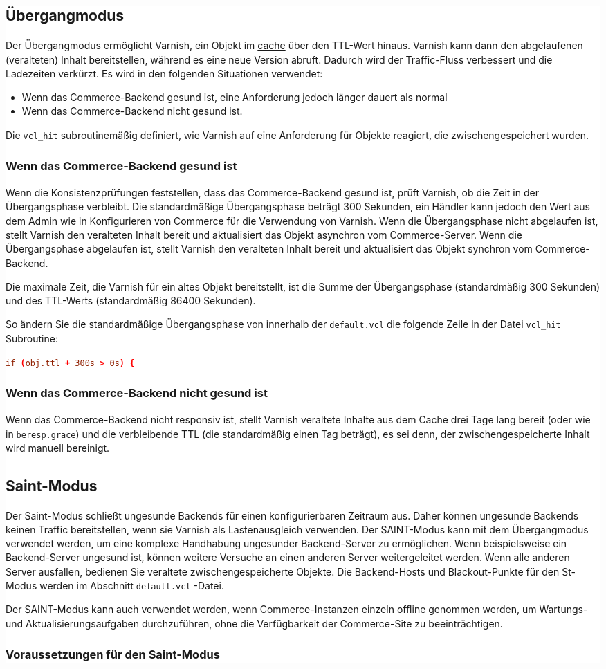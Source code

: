 ## Übergangmodus

Der Übergangmodus ermöglicht Varnish, ein Objekt im [cache](https://glossary.magento.com/cache) über den TTL-Wert hinaus. Varnish kann dann den abgelaufenen (veralteten) Inhalt bereitstellen, während es eine neue Version abruft. Dadurch wird der Traffic-Fluss verbessert und die Ladezeiten verkürzt. Es wird in den folgenden Situationen verwendet:

- Wenn das Commerce-Backend gesund ist, eine Anforderung jedoch länger dauert als normal
- Wenn das Commerce-Backend nicht gesund ist.

Die `vcl_hit` subroutinemäßig definiert, wie Varnish auf eine Anforderung für Objekte reagiert, die zwischengespeichert wurden.

### Wenn das Commerce-Backend gesund ist

Wenn die Konsistenzprüfungen feststellen, dass das Commerce-Backend gesund ist, prüft Varnish, ob die Zeit in der Übergangsphase verbleibt. Die standardmäßige Übergangsphase beträgt 300 Sekunden, ein Händler kann jedoch den Wert aus dem [Admin](https://glossary.magento.com/admin) wie in [Konfigurieren von Commerce für die Verwendung von Varnish](config-varnish-magento.md). Wenn die Übergangsphase nicht abgelaufen ist, stellt Varnish den veralteten Inhalt bereit und aktualisiert das Objekt asynchron vom Commerce-Server. Wenn die Übergangsphase abgelaufen ist, stellt Varnish den veralteten Inhalt bereit und aktualisiert das Objekt synchron vom Commerce-Backend.

Die maximale Zeit, die Varnish für ein altes Objekt bereitstellt, ist die Summe der Übergangsphase (standardmäßig 300 Sekunden) und des TTL-Werts (standardmäßig 86400 Sekunden).

So ändern Sie die standardmäßige Übergangsphase von innerhalb der `default.vcl` die folgende Zeile in der Datei `vcl_hit` Subroutine:

```conf
if (obj.ttl + 300s > 0s) {
```

### Wenn das Commerce-Backend nicht gesund ist

Wenn das Commerce-Backend nicht responsiv ist, stellt Varnish veraltete Inhalte aus dem Cache drei Tage lang bereit (oder wie in `beresp.grace`) und die verbleibende TTL (die standardmäßig einen Tag beträgt), es sei denn, der zwischengespeicherte Inhalt wird manuell bereinigt.

## Saint-Modus

Der Saint-Modus schließt ungesunde Backends für einen konfigurierbaren Zeitraum aus. Daher können ungesunde Backends keinen Traffic bereitstellen, wenn sie Varnish als Lastenausgleich verwenden. Der SAINT-Modus kann mit dem Übergangmodus verwendet werden, um eine komplexe Handhabung ungesunder Backend-Server zu ermöglichen. Wenn beispielsweise ein Backend-Server ungesund ist, können weitere Versuche an einen anderen Server weitergeleitet werden. Wenn alle anderen Server ausfallen, bedienen Sie veraltete zwischengespeicherte Objekte. Die Backend-Hosts und Blackout-Punkte für den St-Modus werden im Abschnitt `default.vcl` -Datei.

Der SAINT-Modus kann auch verwendet werden, wenn Commerce-Instanzen einzeln offline genommen werden, um Wartungs- und Aktualisierungsaufgaben durchzuführen, ohne die Verfügbarkeit der Commerce-Site zu beeinträchtigen.

### Voraussetzungen für den Saint-Modus
